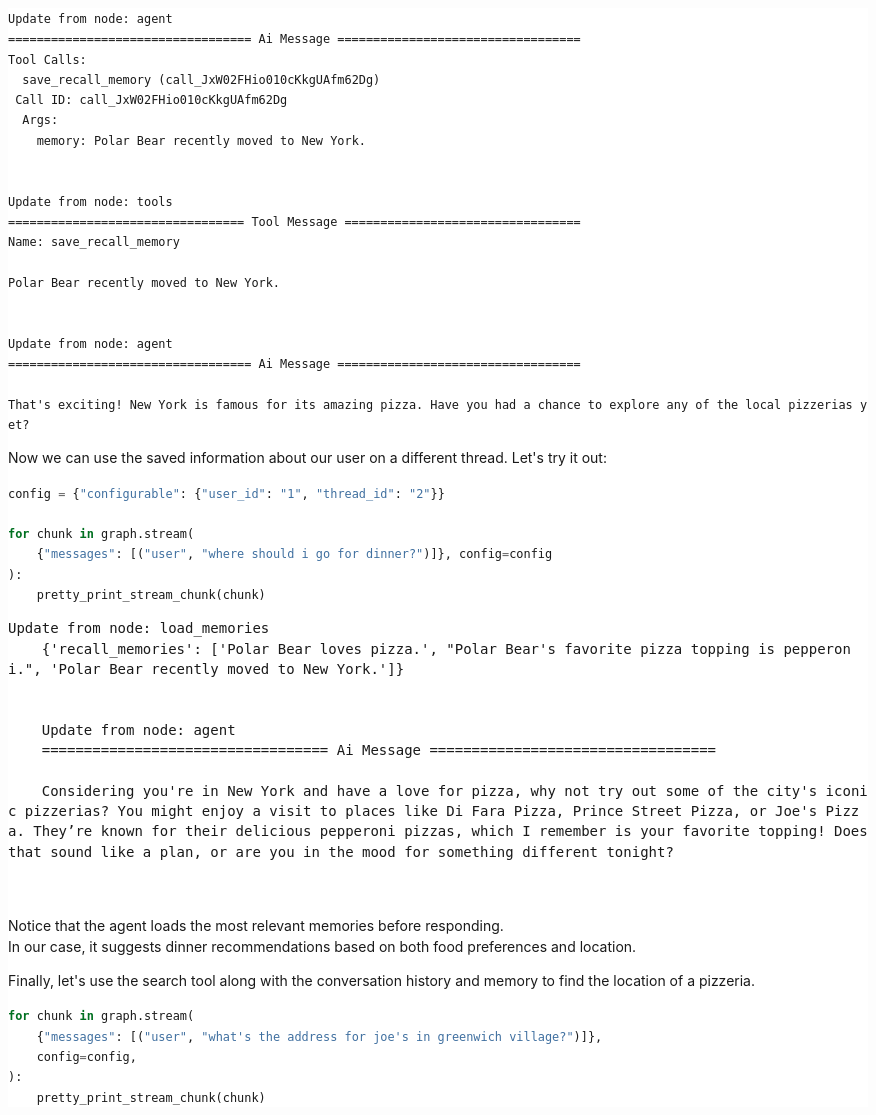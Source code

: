     
    Update from node: agent
    ================================== Ai Message ==================================
    Tool Calls:
      save_recall_memory (call_JxW02FHio010cKkgUAfm62Dg)
     Call ID: call_JxW02FHio010cKkgUAfm62Dg
      Args:
        memory: Polar Bear recently moved to New York.
    
    
    Update from node: tools
    ================================= Tool Message =================================
    Name: save_recall_memory
    
    Polar Bear recently moved to New York.
    
    
    Update from node: agent
    ================================== Ai Message ==================================
    
    That's exciting! New York is famous for its amazing pizza. Have you had a chance to explore any of the local pizzerias yet?
    
    
</pre>

Now we can use the saved information about our user on a different thread. Let's try it out:

```python
config = {"configurable": {"user_id": "1", "thread_id": "2"}}

for chunk in graph.stream(
    {"messages": [("user", "where should i go for dinner?")]}, config=config
):
    pretty_print_stream_chunk(chunk)
```

<pre class="custom">Update from node: load_memories
    {'recall_memories': ['Polar Bear loves pizza.', "Polar Bear's favorite pizza topping is pepperoni.", 'Polar Bear recently moved to New York.']}
    
    
    Update from node: agent
    ================================== Ai Message ==================================
    
    Considering you're in New York and have a love for pizza, why not try out some of the city's iconic pizzerias? You might enjoy a visit to places like Di Fara Pizza, Prince Street Pizza, or Joe's Pizza. They’re known for their delicious pepperoni pizzas, which I remember is your favorite topping! Does that sound like a plan, or are you in the mood for something different tonight?
    
    
</pre>


Notice that the agent loads the most relevant memories before responding.  
In our case, it suggests dinner recommendations based on both food preferences and location.

Finally, let's use the search tool along with the conversation history and memory to find the location of a pizzeria.

```python
for chunk in graph.stream(
    {"messages": [("user", "what's the address for joe's in greenwich village?")]},
    config=config,
):
    pretty_print_stream_chunk(chunk)
```
